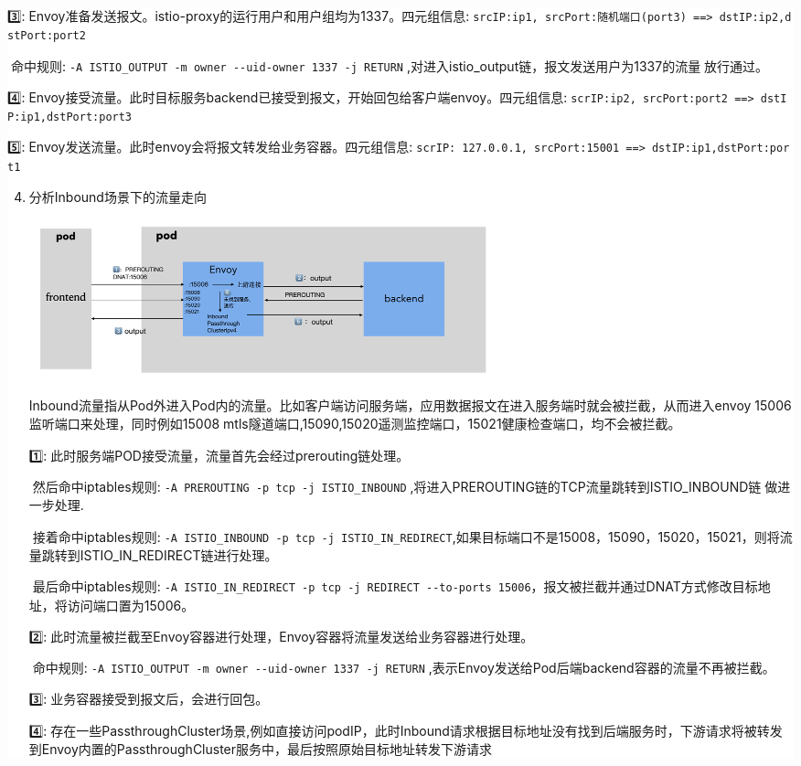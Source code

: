    3️⃣: Envoy准备发送报文。istio-proxy的运行用户和用户组均为1337。四元组信息: ` srcIP:ip1, srcPort:随机端口(port3) ==> dstIP:ip2,dstPort:port2 `

   ​    命中规则: `-A ISTIO_OUTPUT -m owner --uid-owner 1337 -j RETURN` ,对进入istio_output链，报文发送用户为1337的流量 放行通过。

   4️⃣: Envoy接受流量。此时目标服务backend已接受到报文，开始回包给客户端envoy。四元组信息: `scrIP:ip2, srcPort:port2 ==> dstIP:ip1,dstPort:port3`

   5️⃣: Envoy发送流量。此时envoy会将报文转发给业务容器。四元组信息: `scrIP: 127.0.0.1, srcPort:15001 ==> dstIP:ip1,dstPort:port1`

   

   

4. 分析Inbound场景下的流量走向

   <img src="./assets/image-20231025110422082.png" alt="image-20231025110422082" style="zoom:50%;" /> 

   
   
   Inbound流量指从Pod外进入Pod内的流量。比如客户端访问服务端，应用数据报文在进入服务端时就会被拦截，从而进入envoy 15006监听端口来处理，同时例如15008 mtls隧道端口,15090,15020遥测监控端口，15021健康检查端口，均不会被拦截。
   
   1️⃣: 此时服务端POD接受流量，流量首先会经过prerouting链处理。
   
   ​    然后命中iptables规则: `-A PREROUTING -p tcp -j ISTIO_INBOUND` ,将进入PREROUTING链的TCP流量跳转到ISTIO_INBOUND链 做进一步处理.
   
   ​    接着命中iptables规则: `-A ISTIO_INBOUND -p tcp -j ISTIO_IN_REDIRECT`,如果目标端口不是15008，15090，15020，15021，则将流量跳转到ISTIO_IN_REDIRECT链进行处理。
   
   ​    最后命中iptables规则: `-A ISTIO_IN_REDIRECT -p tcp -j REDIRECT --to-ports 15006`，报文被拦截并通过DNAT方式修改目标地址，将访问端口置为15006。
   
   2️⃣: 此时流量被拦截至Envoy容器进行处理，Envoy容器将流量发送给业务容器进行处理。
   
   ​    命中规则: `-A ISTIO_OUTPUT -m owner --uid-owner 1337 -j RETURN` ,表示Envoy发送给Pod后端backend容器的流量不再被拦截。
   
   3️⃣: 业务容器接受到报文后，会进行回包。
   
   4️⃣: 存在一些PassthroughCluster场景,例如直接访问podIP，此时Inbound请求根据目标地址没有找到后端服务时，下游请求将被转发到Envoy内置的PassthroughCluster服务中，最后按照原始目标地址转发下游请求
   